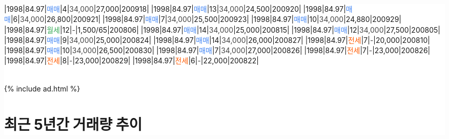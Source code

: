 |1998|84.97|<span style="color:#4285f3">매매</span>|4|<span style="color:#444444">34,000</span>|27,000|200918|
|1998|84.97|<span style="color:#4285f3">매매</span>|13|<span style="color:#444444">34,000</span>|24,500|200920|
|1998|84.97|<span style="color:#4285f3">매매</span>|6|<span style="color:#444444">34,000</span>|26,800|200921|
|1998|84.97|<span style="color:#4285f3">매매</span>|7|<span style="color:#444444">34,000</span>|25,500|200923|
|1998|84.97|<span style="color:#4285f3">매매</span>|10|<span style="color:#444444">34,000</span>|24,880|200929|
|1998|84.97|<span style="color:#34a853">월세</span>|12|<span style="color:#444444">-</span>|1,500/65|200806|
|1998|84.97|<span style="color:#4285f3">매매</span>|14|<span style="color:#444444">34,000</span>|25,000|200815|
|1998|84.97|<span style="color:#4285f3">매매</span>|12|<span style="color:#444444">34,000</span>|27,500|200805|
|1998|84.97|<span style="color:#4285f3">매매</span>|9|<span style="color:#444444">34,000</span>|25,000|200824|
|1998|84.97|<span style="color:#4285f3">매매</span>|14|<span style="color:#444444">34,000</span>|26,000|200827|
|1998|84.97|<span style="color:#ff5a00">전세</span>|7|<span style="color:#444444">-</span>|20,000|200810|
|1998|84.97|<span style="color:#4285f3">매매</span>|10|<span style="color:#444444">34,000</span>|26,500|200830|
|1998|84.97|<span style="color:#4285f3">매매</span>|7|<span style="color:#444444">34,000</span>|27,000|200826|
|1998|84.97|<span style="color:#ff5a00">전세</span>|7|<span style="color:#444444">-</span>|23,000|200826|
|1998|84.97|<span style="color:#ff5a00">전세</span>|8|<span style="color:#444444">-</span>|23,000|200829|
|1998|84.97|<span style="color:#ff5a00">전세</span>|6|<span style="color:#444444">-</span>|22,000|200822|


<br>
{% include ad.html %}
<br>

# 최근 5년간 거래량 추이


<div style="width:100%;">
    <canvas id="deal_progress" height="200"></canvas>
</div>

<script>
new Chart(document.getElementById("deal_progress"), {
    type: 'line',
    data: {
        labels: ['201510','201511','201512','201601','201602','201603','201604','201605','201606','201607','201608','201609','201610','201611','201612','201701','201702','201703','201704','201705','201706','201707','201708','201709','201710','201711','201712','201801','201802','201803','201804','201805','201806','201807','201808','201809','201810','201811','201812','201901','201902','201903','201904','201905','201906','201907','201908','201909','201910','201911','201912','202001','202002','202003','202004','202005','202006','202007','202008','202009','202010'],
        datasets: [{
            label: '매매',
            pointRadius: 1,
            data: [22, 17, 57, 15, 5, 7, 16, 6, 13, 7, 15, 21, 31, 10, 12, 13, 14, 11, 15, 19, 22, 12, 10, 15, 15, 22, 11, 13, 10, 19, 13, 16, 24, 6, 10, 18, 13, 18, 7, 13, 13, 12, 15, 9, 6, 22, 11, 16, 29, 38, 45, 36, 47, 29, 43, 49, 77, 82, 30, 44, 29],
            borderColor: "rgba(255, 201, 14, 1)",
            backgroundColor: "rgba(255, 201, 14, 0.5)",
            fill: false,
            lineTension: 0
        },{
            label: '전월세',
            pointRadius: 1,